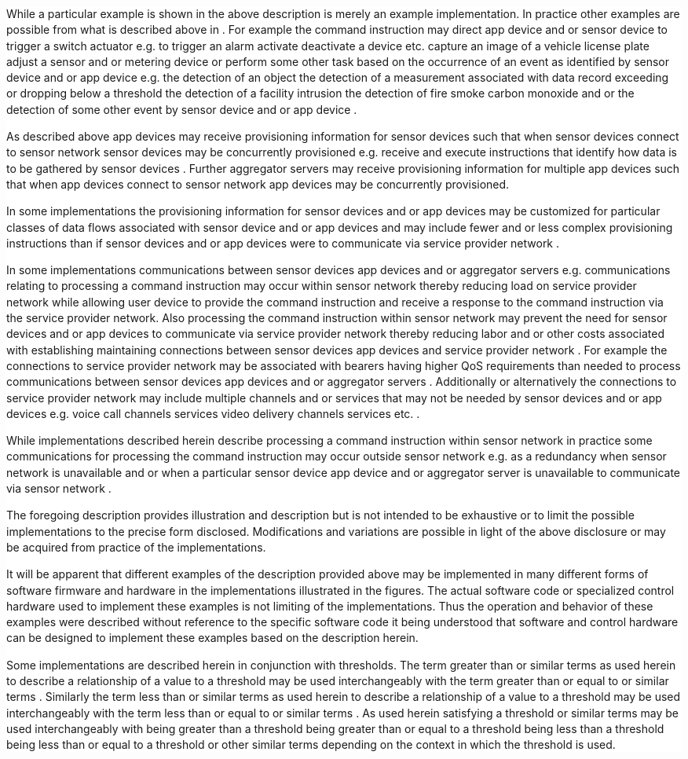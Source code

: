 While a particular example is shown in the above description is merely an example implementation. In practice other examples are possible from what is described above in . For example the command instruction may direct app device and or sensor device to trigger a switch actuator e.g. to trigger an alarm activate deactivate a device etc. capture an image of a vehicle license plate adjust a sensor and or metering device or perform some other task based on the occurrence of an event as identified by sensor device and or app device e.g. the detection of an object the detection of a measurement associated with data record exceeding or dropping below a threshold the detection of a facility intrusion the detection of fire smoke carbon monoxide and or the detection of some other event by sensor device and or app device .

As described above app devices may receive provisioning information for sensor devices such that when sensor devices connect to sensor network sensor devices may be concurrently provisioned e.g. receive and execute instructions that identify how data is to be gathered by sensor devices . Further aggregator servers may receive provisioning information for multiple app devices such that when app devices connect to sensor network app devices may be concurrently provisioned.

In some implementations the provisioning information for sensor devices and or app devices may be customized for particular classes of data flows associated with sensor device and or app devices and may include fewer and or less complex provisioning instructions than if sensor devices and or app devices were to communicate via service provider network .

In some implementations communications between sensor devices app devices and or aggregator servers e.g. communications relating to processing a command instruction may occur within sensor network thereby reducing load on service provider network while allowing user device to provide the command instruction and receive a response to the command instruction via the service provider network. Also processing the command instruction within sensor network may prevent the need for sensor devices and or app devices to communicate via service provider network thereby reducing labor and or other costs associated with establishing maintaining connections between sensor devices app devices and service provider network . For example the connections to service provider network may be associated with bearers having higher QoS requirements than needed to process communications between sensor devices app devices and or aggregator servers . Additionally or alternatively the connections to service provider network may include multiple channels and or services that may not be needed by sensor devices and or app devices e.g. voice call channels services video delivery channels services etc. .

While implementations described herein describe processing a command instruction within sensor network in practice some communications for processing the command instruction may occur outside sensor network e.g. as a redundancy when sensor network is unavailable and or when a particular sensor device app device and or aggregator server is unavailable to communicate via sensor network .

The foregoing description provides illustration and description but is not intended to be exhaustive or to limit the possible implementations to the precise form disclosed. Modifications and variations are possible in light of the above disclosure or may be acquired from practice of the implementations.

It will be apparent that different examples of the description provided above may be implemented in many different forms of software firmware and hardware in the implementations illustrated in the figures. The actual software code or specialized control hardware used to implement these examples is not limiting of the implementations. Thus the operation and behavior of these examples were described without reference to the specific software code it being understood that software and control hardware can be designed to implement these examples based on the description herein.

Some implementations are described herein in conjunction with thresholds. The term greater than or similar terms as used herein to describe a relationship of a value to a threshold may be used interchangeably with the term greater than or equal to or similar terms . Similarly the term less than or similar terms as used herein to describe a relationship of a value to a threshold may be used interchangeably with the term less than or equal to or similar terms . As used herein satisfying a threshold or similar terms may be used interchangeably with being greater than a threshold being greater than or equal to a threshold being less than a threshold being less than or equal to a threshold or other similar terms depending on the context in which the threshold is used.
